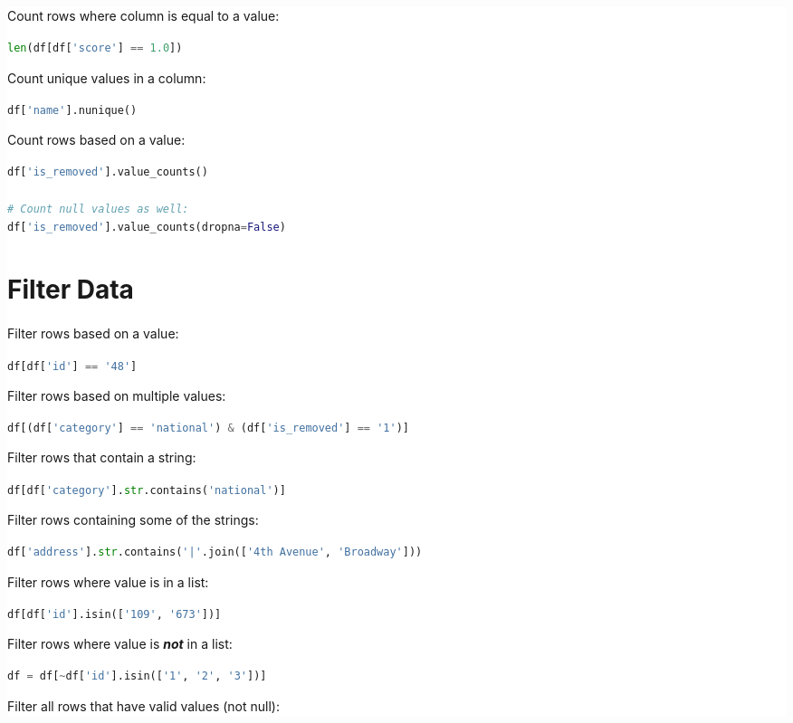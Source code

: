 Count rows where column is equal to a value:

```python
len(df[df['score'] == 1.0])
```

Count unique values in a column:

```python
df['name'].nunique()
```

Count rows based on a value:

```python
df['is_removed'].value_counts()

# Count null values as well:
df['is_removed'].value_counts(dropna=False)
```

# Filter Data


Filter rows based on a value:


```python
df[df['id'] == '48']
```

Filter rows based on multiple values:

```python
df[(df['category'] == 'national') & (df['is_removed'] == '1')]
```

Filter rows that contain a string:

```python
df[df['category'].str.contains('national')]
```

Filter rows containing some of the strings:

```python
df['address'].str.contains('|'.join(['4th Avenue', 'Broadway']))
```

Filter rows where value is in a list:

```python
df[df['id'].isin(['109', '673'])]
```

Filter rows where value is **_not_** in a list:

```python
df = df[~df['id'].isin(['1', '2', '3'])]
```

Filter all rows that have valid values (not null):
